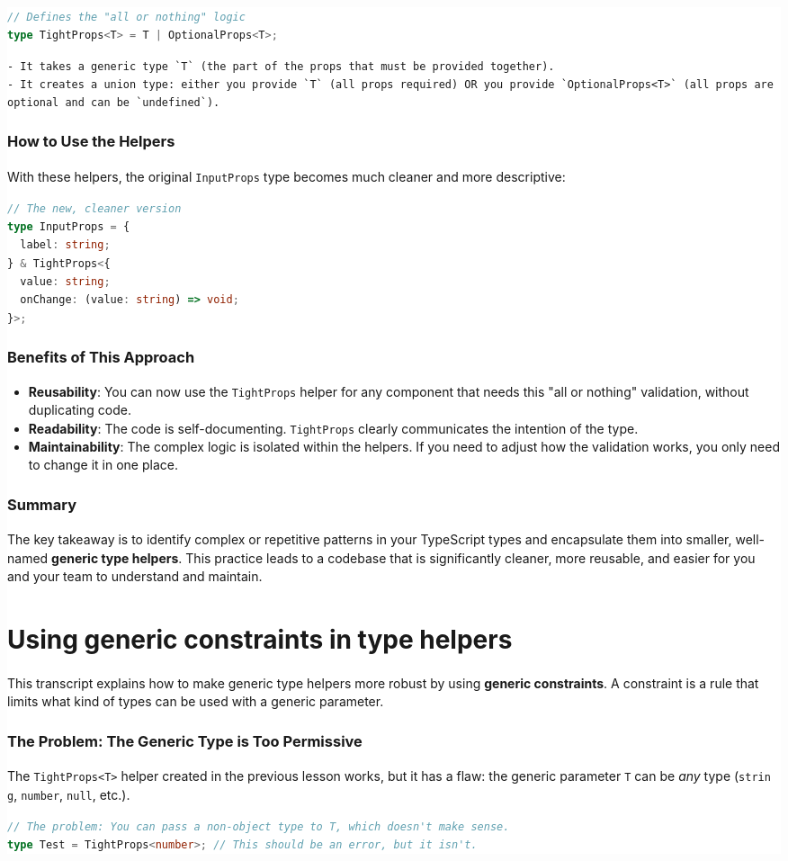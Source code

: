 ```typescript
// Defines the "all or nothing" logic
type TightProps<T> = T | OptionalProps<T>;
```

    - It takes a generic type `T` (the part of the props that must be provided together).
    - It creates a union type: either you provide `T` (all props required) OR you provide `OptionalProps<T>` (all props are optional and can be `undefined`).

### How to Use the Helpers

With these helpers, the original `InputProps` type becomes much cleaner and more descriptive:

```typescript
// The new, cleaner version
type InputProps = {
  label: string;
} & TightProps<{
  value: string;
  onChange: (value: string) => void;
}>;
```


### Benefits of This Approach

- **Reusability**: You can now use the `TightProps` helper for any component that needs this "all or nothing" validation, without duplicating code.
- **Readability**: The code is self-documenting. `TightProps` clearly communicates the intention of the type.
- **Maintainability**: The complex logic is isolated within the helpers. If you need to adjust how the validation works, you only need to change it in one place.


### Summary

The key takeaway is to identify complex or repetitive patterns in your TypeScript types and encapsulate them into smaller, well-named **generic type helpers**. This practice leads to a codebase that is significantly cleaner, more reusable, and easier for you and your team to understand and maintain.

# Using generic constraints in type helpers

This transcript explains how to make generic type helpers more robust by using **generic constraints**. A constraint is a rule that limits what kind of types can be used with a generic parameter.

### The Problem: The Generic Type is Too Permissive

The `TightProps<T>` helper created in the previous lesson works, but it has a flaw: the generic parameter `T` can be *any* type (`string`, `number`, `null`, etc.).

```typescript
// The problem: You can pass a non-object type to T, which doesn't make sense.
type Test = TightProps<number>; // This should be an error, but it isn't.
```
